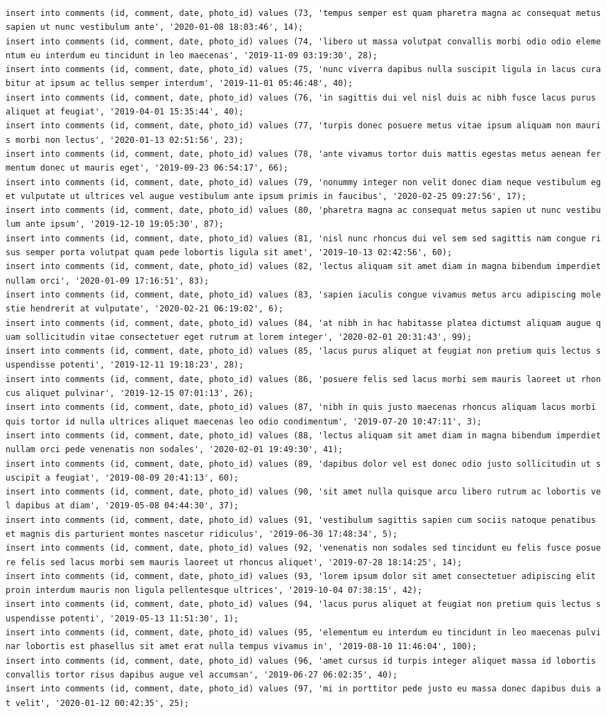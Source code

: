 ```
insert into comments (id, comment, date, photo_id) values (73, 'tempus semper est quam pharetra magna ac consequat metus sapien ut nunc vestibulum ante', '2020-01-08 18:03:46', 14);
insert into comments (id, comment, date, photo_id) values (74, 'libero ut massa volutpat convallis morbi odio odio elementum eu interdum eu tincidunt in leo maecenas', '2019-11-09 03:19:30', 28);
insert into comments (id, comment, date, photo_id) values (75, 'nunc viverra dapibus nulla suscipit ligula in lacus curabitur at ipsum ac tellus semper interdum', '2019-11-01 05:46:48', 40);
insert into comments (id, comment, date, photo_id) values (76, 'in sagittis dui vel nisl duis ac nibh fusce lacus purus aliquet at feugiat', '2019-04-01 15:35:44', 40);
insert into comments (id, comment, date, photo_id) values (77, 'turpis donec posuere metus vitae ipsum aliquam non mauris morbi non lectus', '2020-01-13 02:51:56', 23);
insert into comments (id, comment, date, photo_id) values (78, 'ante vivamus tortor duis mattis egestas metus aenean fermentum donec ut mauris eget', '2019-09-23 06:54:17', 66);
insert into comments (id, comment, date, photo_id) values (79, 'nonummy integer non velit donec diam neque vestibulum eget vulputate ut ultrices vel augue vestibulum ante ipsum primis in faucibus', '2020-02-25 09:27:56', 17);
insert into comments (id, comment, date, photo_id) values (80, 'pharetra magna ac consequat metus sapien ut nunc vestibulum ante ipsum', '2019-12-10 19:05:30', 87);
insert into comments (id, comment, date, photo_id) values (81, 'nisl nunc rhoncus dui vel sem sed sagittis nam congue risus semper porta volutpat quam pede lobortis ligula sit amet', '2019-10-13 02:42:56', 60);
insert into comments (id, comment, date, photo_id) values (82, 'lectus aliquam sit amet diam in magna bibendum imperdiet nullam orci', '2020-01-09 17:16:51', 83);
insert into comments (id, comment, date, photo_id) values (83, 'sapien iaculis congue vivamus metus arcu adipiscing molestie hendrerit at vulputate', '2020-02-21 06:19:02', 6);
insert into comments (id, comment, date, photo_id) values (84, 'at nibh in hac habitasse platea dictumst aliquam augue quam sollicitudin vitae consectetuer eget rutrum at lorem integer', '2020-02-01 20:31:43', 99);
insert into comments (id, comment, date, photo_id) values (85, 'lacus purus aliquet at feugiat non pretium quis lectus suspendisse potenti', '2019-12-11 19:18:23', 28);
insert into comments (id, comment, date, photo_id) values (86, 'posuere felis sed lacus morbi sem mauris laoreet ut rhoncus aliquet pulvinar', '2019-12-15 07:01:13', 26);
insert into comments (id, comment, date, photo_id) values (87, 'nibh in quis justo maecenas rhoncus aliquam lacus morbi quis tortor id nulla ultrices aliquet maecenas leo odio condimentum', '2019-07-20 10:47:11', 3);
insert into comments (id, comment, date, photo_id) values (88, 'lectus aliquam sit amet diam in magna bibendum imperdiet nullam orci pede venenatis non sodales', '2020-02-01 19:49:30', 41);
insert into comments (id, comment, date, photo_id) values (89, 'dapibus dolor vel est donec odio justo sollicitudin ut suscipit a feugiat', '2019-08-09 20:41:13', 60);
insert into comments (id, comment, date, photo_id) values (90, 'sit amet nulla quisque arcu libero rutrum ac lobortis vel dapibus at diam', '2019-05-08 04:44:30', 37);
insert into comments (id, comment, date, photo_id) values (91, 'vestibulum sagittis sapien cum sociis natoque penatibus et magnis dis parturient montes nascetur ridiculus', '2019-06-30 17:48:34', 5);
insert into comments (id, comment, date, photo_id) values (92, 'venenatis non sodales sed tincidunt eu felis fusce posuere felis sed lacus morbi sem mauris laoreet ut rhoncus aliquet', '2019-07-28 18:14:25', 14);
insert into comments (id, comment, date, photo_id) values (93, 'lorem ipsum dolor sit amet consectetuer adipiscing elit proin interdum mauris non ligula pellentesque ultrices', '2019-10-04 07:38:15', 42);
insert into comments (id, comment, date, photo_id) values (94, 'lacus purus aliquet at feugiat non pretium quis lectus suspendisse potenti', '2019-05-13 11:51:30', 1);
insert into comments (id, comment, date, photo_id) values (95, 'elementum eu interdum eu tincidunt in leo maecenas pulvinar lobortis est phasellus sit amet erat nulla tempus vivamus in', '2019-08-10 11:46:04', 100);
insert into comments (id, comment, date, photo_id) values (96, 'amet cursus id turpis integer aliquet massa id lobortis convallis tortor risus dapibus augue vel accumsan', '2019-06-27 06:02:35', 40);
insert into comments (id, comment, date, photo_id) values (97, 'mi in porttitor pede justo eu massa donec dapibus duis at velit', '2020-01-12 00:42:35', 25);
